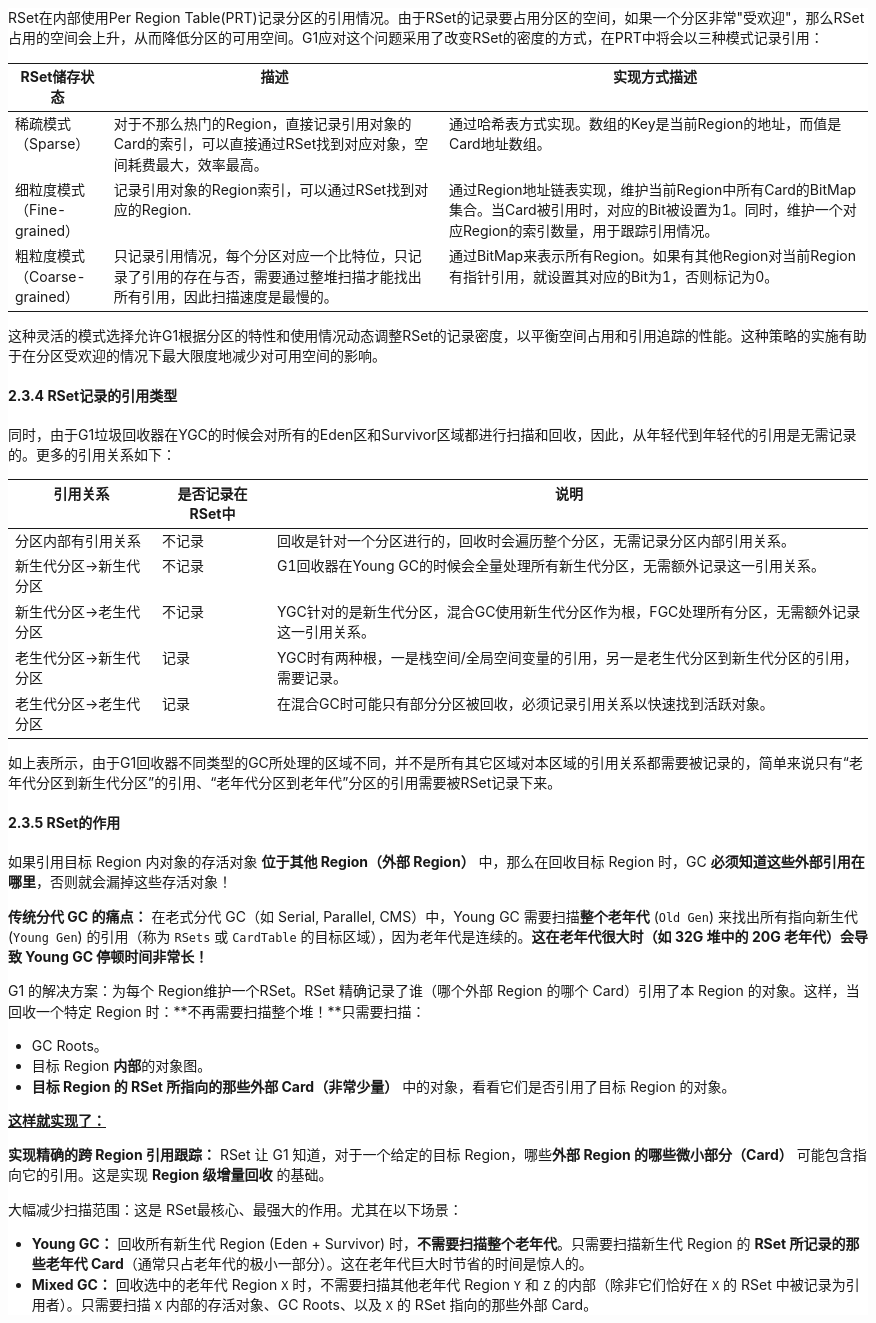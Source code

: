 RSet在内部使用Per Region Table(PRT)记录分区的引用情况。由于RSet的记录要占用分区的空间，如果一个分区非常"受欢迎"，那么RSet占用的空间会上升，从而降低分区的可用空间。G1应对这个问题采用了改变RSet的密度的方式，在PRT中将会以三种模式记录引用：

| RSet储存状态                 | 描述                                                         | 实现方式描述                                                 |
| ---------------------------- | ------------------------------------------------------------ | ------------------------------------------------------------ |
| 稀疏模式（Sparse）           | 对于不那么热门的Region，直接记录引用对象的Card的索引，可以直接通过RSet找到对应对象，空间耗费最大，效率最高。 | 通过哈希表方式实现。数组的Key是当前Region的地址，而值是Card地址数组。 |
| 细粒度模式（Fine-grained）   | 记录引用对象的Region索引，可以通过RSet找到对应的Region.      | 通过Region地址链表实现，维护当前Region中所有Card的BitMap集合。当Card被引用时，对应的Bit被设置为1。同时，维护一个对应Region的索引数量，用于跟踪引用情况。 |
| 粗粒度模式（Coarse-grained） | 只记录引用情况，每个分区对应一个比特位，只记录了引用的存在与否，需要通过整堆扫描才能找出所有引用，因此扫描速度是最慢的。 | 通过BitMap来表示所有Region。如果有其他Region对当前Region有指针引用，就设置其对应的Bit为1，否则标记为0。 |

这种灵活的模式选择允许G1根据分区的特性和使用情况动态调整RSet的记录密度，以平衡空间占用和引用追踪的性能。这种策略的实施有助于在分区受欢迎的情况下最大限度地减少对可用空间的影响。

#### 2.3.4 RSet记录的引用类型

同时，由于G1垃圾回收器在YGC的时候会对所有的Eden区和Survivor区域都进行扫描和回收，因此，从年轻代到年轻代的引用是无需记录的。更多的引用关系如下：

| 引用关系               | 是否记录在RSet中 | 说明                                                         |
| ---------------------- | ---------------- | ------------------------------------------------------------ |
| 分区内部有引用关系     | 不记录           | 回收是针对一个分区进行的，回收时会遍历整个分区，无需记录分区内部引用关系。 |
| 新生代分区->新生代分区 | 不记录           | G1回收器在Young GC的时候会全量处理所有新生代分区，无需额外记录这一引用关系。 |
| 新生代分区->老生代分区 | 不记录           | YGC针对的是新生代分区，混合GC使用新生代分区作为根，FGC处理所有分区，无需额外记录这一引用关系。 |
| 老生代分区->新生代分区 | 记录             | YGC时有两种根，一是栈空间/全局空间变量的引用，另一是老生代分区到新生代分区的引用，需要记录。 |
| 老生代分区->老生代分区 | 记录             | 在混合GC时可能只有部分分区被回收，必须记录引用关系以快速找到活跃对象。 |

如上表所示，由于G1回收器不同类型的GC所处理的区域不同，并不是所有其它区域对本区域的引用关系都需要被记录的，简单来说只有“老年代分区到新生代分区”的引用、“老年代分区到老年代”分区的引用需要被RSet记录下来。

#### 2.3.5 RSet的作用

如果引用目标 Region 内对象的存活对象 **位于其他 Region（外部 Region）** 中，那么在回收目标 Region 时，GC **必须知道这些外部引用在哪里**，否则就会漏掉这些存活对象！

**传统分代 GC 的痛点：** 在老式分代 GC（如 Serial, Parallel, CMS）中，Young GC 需要扫描**整个老年代** (`Old Gen`) 来找出所有指向新生代 (`Young Gen`) 的引用（称为 `RSets` 或 `CardTable` 的目标区域），因为老年代是连续的。**这在老年代很大时（如 32G 堆中的 20G 老年代）会导致 Young GC 停顿时间非常长！**

G1 的解决方案：为每个 Region维护一个RSet。RSet 精确记录了谁（哪个外部 Region 的哪个 Card）引用了本 Region 的对象。这样，当回收一个特定 Region 时：**不再需要扫描整个堆！**只需要扫描：

- GC Roots。
- 目标 Region **内部**的对象图。
- **目标 Region 的 RSet 所指向的那些外部 Card（非常少量）** 中的对象，看看它们是否引用了目标 Region 的对象。

**<u>这样就实现了：</u>**

**实现精确的跨 Region 引用跟踪：** RSet 让 G1 知道，对于一个给定的目标 Region，哪些**外部 Region 的哪些微小部分（Card）** 可能包含指向它的引用。这是实现 **Region 级增量回收** 的基础。

大幅减少扫描范围：这是 RSet最核心、最强大的作用。尤其在以下场景：

- **Young GC：** 回收所有新生代 Region (Eden + Survivor) 时，**不需要扫描整个老年代**。只需要扫描新生代 Region 的 **RSet 所记录的那些老年代 Card**（通常只占老年代的极小一部分）。这在老年代巨大时节省的时间是惊人的。
- **Mixed GC：** 回收选中的老年代 Region `X` 时，不需要扫描其他老年代 Region `Y` 和 `Z` 的内部（除非它们恰好在 `X` 的 RSet 中被记录为引用者）。只需要扫描 `X` 内部的存活对象、GC Roots、以及 `X` 的 RSet 指向的那些外部 Card。
